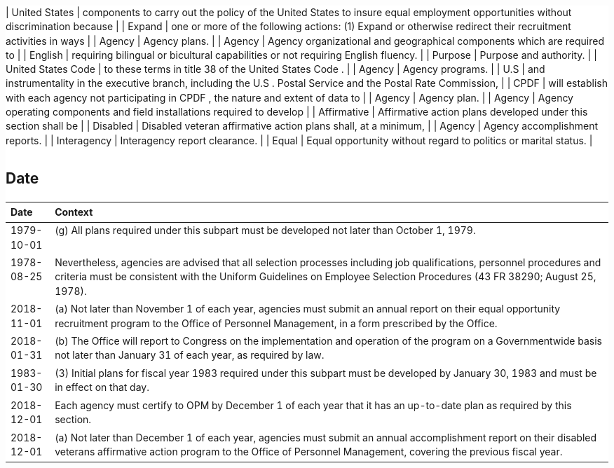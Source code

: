 | United States      | components to carry out the policy of the United States to insure equal employment opportunities without discrimination because |
| Expand             | one or more of the following actions: (1) Expand or otherwise redirect their recruitment activities in ways                     |
| Agency             | Agency  plans.                                                                                                                  |
| Agency             | Agency organizational and geographical components which are required to                                                         |
| English            | requiring bilingual or bicultural capabilities or not requiring English  fluency.                                               |
| Purpose            | Purpose  and authority.                                                                                                         |
| United States Code | to these terms in title 38 of the United States Code .                                                                          |
| Agency             | Agency  programs.                                                                                                               |
| U.S                | and instrumentality in the executive branch, including the U.S . Postal Service and the Postal Rate Commission,                 |
| CPDF               | will establish with each agency not participating in CPDF , the nature and extent of data to                                    |
| Agency             | Agency  plan.                                                                                                                   |
| Agency             | Agency operating components and field installations required to develop                                                         |
| Affirmative        | Affirmative action plans developed under this section shall be                                                                  |
| Disabled           | Disabled veteran affirmative action plans shall, at a minimum,                                                                  |
| Agency             | Agency  accomplishment reports.                                                                                                 |
| Interagency        | Interagency  report clearance.                                                                                                  |
| Equal              | Equal  opportunity without regard to politics or marital status.                                                                |


## Date

| Date       | Context                                                                                                                                                                                                                                         |
|:-----------|:------------------------------------------------------------------------------------------------------------------------------------------------------------------------------------------------------------------------------------------------|
| 1979-10-01 | (g) All plans required under this subpart must be developed not later than October 1, 1979.                                                                                                                                                     |
| 1978-08-25 | Nevertheless, agencies are advised that all selection processes including job qualifications, personnel procedures and criteria must be consistent with the Uniform Guidelines on Employee Selection Procedures (43 FR 38290; August 25, 1978). |
| 2018-11-01 | (a) Not later than November 1 of each year, agencies must submit an annual report on their equal opportunity recruitment program to the Office of Personnel Management, in a form prescribed by the Office.                                     |
| 2018-01-31 | (b) The Office will report to Congress on the implementation and operation of the program on a Governmentwide basis not later than January 31 of each year, as required by law.                                                                 |
| 1983-01-30 | (3) Initial plans for fiscal year 1983 required under this subpart must be developed by January 30, 1983 and must be in effect on that day.                                                                                                     |
| 2018-12-01 | Each agency must certify to OPM by December 1 of each year that it has an up-to-date plan as required by this section.                                                                                                                          |
| 2018-12-01 | (a) Not later than December 1 of each year, agencies must submit an annual accomplishment report on their disabled veterans affirmative action program to the Office of Personnel Management, covering the previous fiscal year.                |



